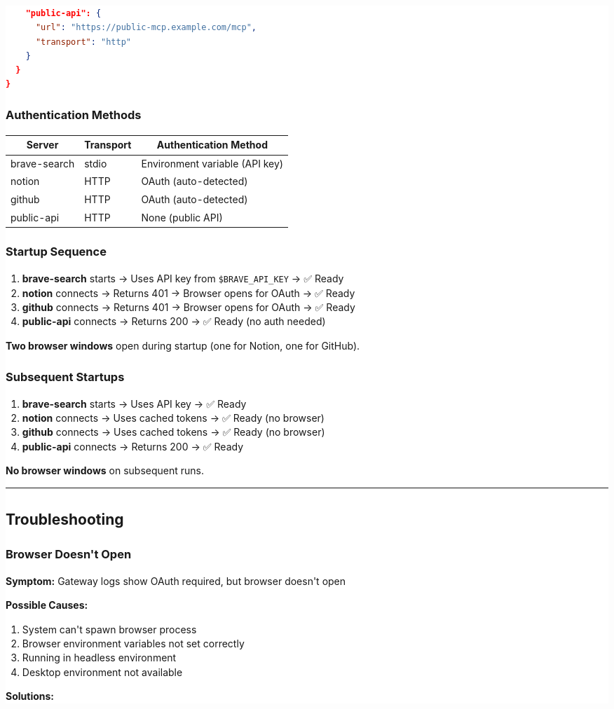 ```json
    "public-api": {
      "url": "https://public-mcp.example.com/mcp",
      "transport": "http"
    }
  }
}
```

### Authentication Methods

| Server | Transport | Authentication Method |
|--------|-----------|----------------------|
| brave-search | stdio | Environment variable (API key) |
| notion | HTTP | OAuth (auto-detected) |
| github | HTTP | OAuth (auto-detected) |
| public-api | HTTP | None (public API) |

### Startup Sequence

1. **brave-search** starts → Uses API key from `$BRAVE_API_KEY` → ✅ Ready
2. **notion** connects → Returns 401 → Browser opens for OAuth → ✅ Ready
3. **github** connects → Returns 401 → Browser opens for OAuth → ✅ Ready
4. **public-api** connects → Returns 200 → ✅ Ready (no auth needed)

**Two browser windows** open during startup (one for Notion, one for GitHub).

### Subsequent Startups

1. **brave-search** starts → Uses API key → ✅ Ready
2. **notion** connects → Uses cached tokens → ✅ Ready (no browser)
3. **github** connects → Uses cached tokens → ✅ Ready (no browser)
4. **public-api** connects → Returns 200 → ✅ Ready

**No browser windows** on subsequent runs.

---

## Troubleshooting

### Browser Doesn't Open

**Symptom:** Gateway logs show OAuth required, but browser doesn't open

**Possible Causes:**
1. System can't spawn browser process
2. Browser environment variables not set correctly
3. Running in headless environment
4. Desktop environment not available

**Solutions:**
